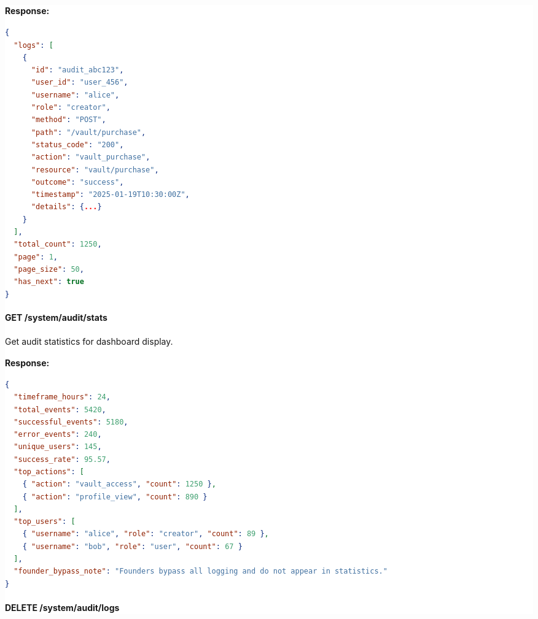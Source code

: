 **Response:**

```json
{
  "logs": [
    {
      "id": "audit_abc123",
      "user_id": "user_456",
      "username": "alice",
      "role": "creator",
      "method": "POST",
      "path": "/vault/purchase",
      "status_code": "200",
      "action": "vault_purchase",
      "resource": "vault/purchase",
      "outcome": "success",
      "timestamp": "2025-01-19T10:30:00Z",
      "details": {...}
    }
  ],
  "total_count": 1250,
  "page": 1,
  "page_size": 50,
  "has_next": true
}
```

#### GET /system/audit/stats

Get audit statistics for dashboard display.

**Response:**

```json
{
  "timeframe_hours": 24,
  "total_events": 5420,
  "successful_events": 5180,
  "error_events": 240,
  "unique_users": 145,
  "success_rate": 95.57,
  "top_actions": [
    { "action": "vault_access", "count": 1250 },
    { "action": "profile_view", "count": 890 }
  ],
  "top_users": [
    { "username": "alice", "role": "creator", "count": 89 },
    { "username": "bob", "role": "user", "count": 67 }
  ],
  "founder_bypass_note": "Founders bypass all logging and do not appear in statistics."
}
```

#### DELETE /system/audit/logs

